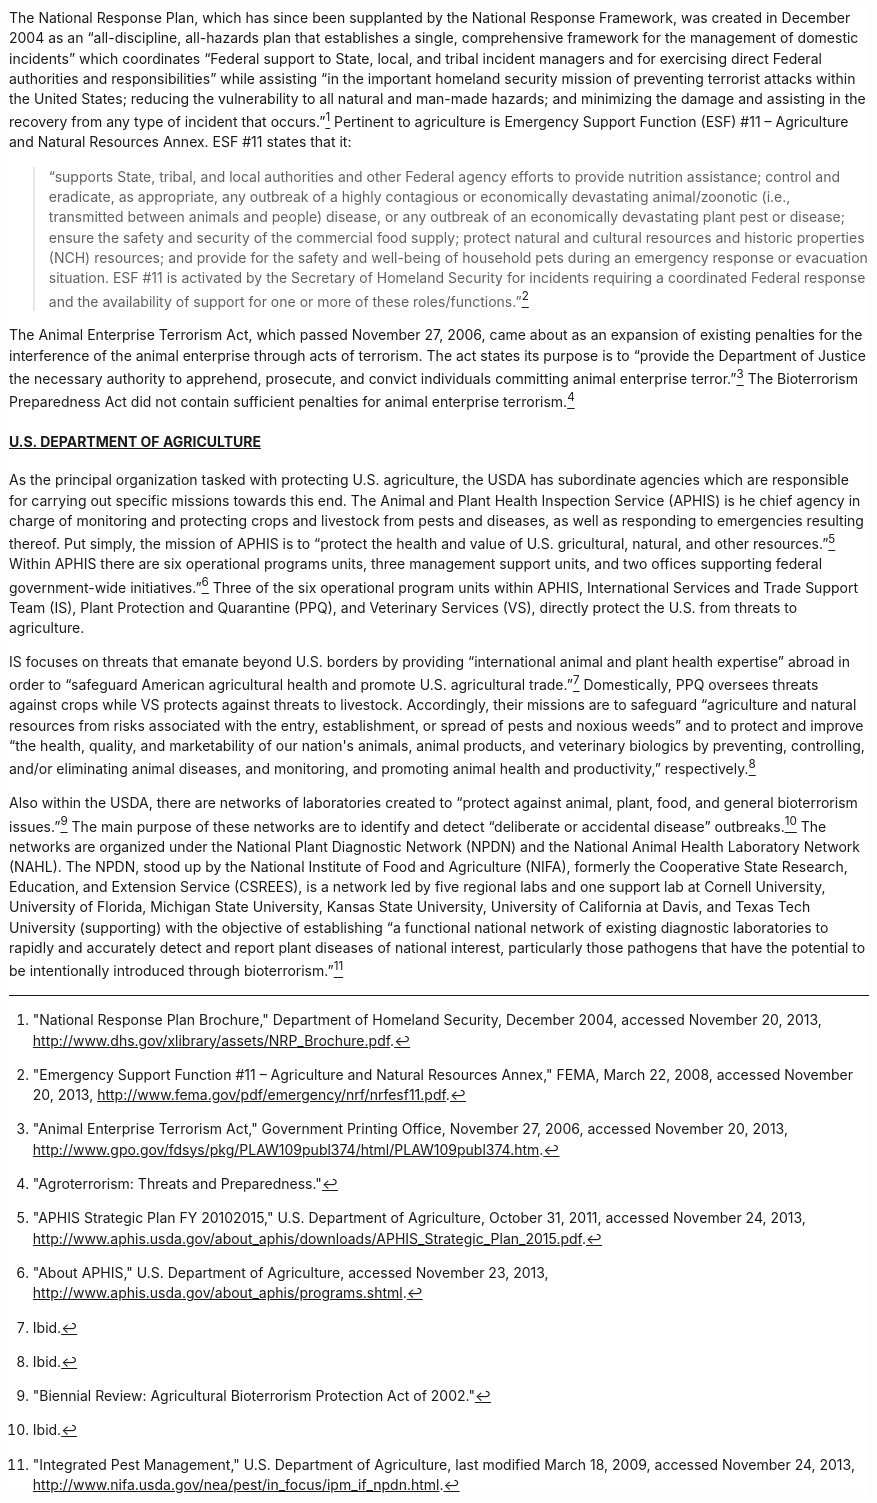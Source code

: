 The National Response Plan, which has since been supplanted by the National Response Framework, was created in December 2004 as an “all-discipline, all-hazards plan that establishes a single, comprehensive framework for the management of domestic incidents” which coordinates “Federal support to State, local, and tribal incident managers and for exercising direct Federal authorities and responsibilities” while assisting “in the important homeland security mission of preventing terrorist attacks within the United States; reducing the vulnerability to all natural and man-made hazards; and minimizing the damage and assisting in the recovery from any type of incident that occurs.”[^59] Pertinent to agriculture is Emergency Support Function (ESF) #11 – Agriculture and Natural Resources Annex. ESF #11 states that it:

>“supports State, tribal, and local authorities and other Federal agency efforts to provide nutrition assistance; control and eradicate, as appropriate, any outbreak of a highly contagious or economically devastating animal/zoonotic (i.e., transmitted between animals and people) disease, or any outbreak of an economically devastating plant pest or disease; ensure the safety and security of the commercial food supply; protect natural and cultural resources and historic properties (NCH) resources; and provide for the safety and well-being of household pets during an emergency response or evacuation situation. ESF #11 is activated by the Secretary of Homeland Security for incidents requiring a coordinated Federal response and the availability of support for one or more of these roles/functions.”[^60]

The Animal Enterprise Terrorism Act, which passed November 27, 2006, came about as an expansion of existing penalties for the interference of the animal enterprise through acts of terrorism. The act states its purpose is to “provide the Department of Justice the necessary authority to apprehend, prosecute, and convict individuals committing animal enterprise terror.”[^61] The Bioterrorism Preparedness Act did not contain sufficient penalties for animal enterprise terrorism.[^62]

#### <u>U.S. DEPARTMENT OF AGRICULTURE</u> ####

As the principal organization tasked with protecting U.S. agriculture, the USDA has subordinate agencies which are responsible for carrying out specific missions towards this end. The Animal and Plant Health Inspection Service (APHIS) is  he chief agency in charge of monitoring and protecting crops and livestock from pests and diseases, as well as responding to emergencies resulting thereof. Put simply, the mission of APHIS is to “protect the health and value of U.S.  gricultural, natural, and other resources.”[^63] Within APHIS there are six operational programs units, three management support units, and two offices supporting federal government-wide initiatives.”[^64] Three of the six operational program units within APHIS, International Services and Trade Support Team (IS), Plant Protection and Quarantine (PPQ), and Veterinary Services (VS), directly protect the U.S. from threats to agriculture.

IS focuses on threats that emanate beyond U.S. borders by providing “international animal and plant health expertise” abroad in order to “safeguard American agricultural health and promote U.S. agricultural trade.”[^65] Domestically, PPQ oversees threats against crops while VS protects against threats to livestock. Accordingly, their missions are to safeguard “agriculture and natural resources from risks associated with the entry, establishment, or spread of pests and noxious weeds” and to protect and improve “the health, quality, and marketability of our nation's animals, animal products, and veterinary biologics by preventing, controlling, and/or eliminating animal diseases, and monitoring, and promoting animal health and productivity,” respectively.[^66]

Also within the USDA, there are networks of laboratories created to “protect against animal, plant, food, and general bioterrorism issues.”[^67] The main purpose of these networks are to identify and detect “deliberate or accidental disease” outbreaks.[^68] The networks are organized under the National Plant Diagnostic Network (NPDN) and the National Animal Health Laboratory Network (NAHL). The NPDN, stood up by the National Institute of Food and Agriculture (NIFA), formerly the Cooperative State Research, Education, and Extension Service (CSREES), is a network led by five regional labs and one support lab at Cornell University, University of Florida, Michigan State University, Kansas State University, University of California at Davis, and Texas Tech University (supporting) with the objective of establishing “a functional national network of existing diagnostic laboratories to rapidly and accurately detect and report plant diseases of national interest, particularly those pathogens that have the potential to be intentionally introduced through bioterrorism.”[^69]


[^1]: "Ag and Food Sectors and the Economy," USDA, last modified November 7, 2013, accessed November 12, 2013, http://www.ers.usda.gov/dataproducts/agandfoodstatisticschartingtheessentials/agandfoodsectorsandtheeconomy.aspx.
[^2]: Ibid.
[^3]: "Statistical Abstract of the United States: 2012," USDA, 2012, 42, accessed November 13, 2013, http://www.nass.usda.gov/Publications/Ag_Statistics/2012/chapter09.pdf.
[^4]: "Farming and Farm Income," USDA, last modified November 8, 2013, accessed November 12, 2013, http://www.ers.usda.gov/dataproducts/agandfoodstatisticschartingtheessentials/farmingandfarmincome.aspx.
[^5]: "Value of U.S. agricultural trade, by fiscal year," USDA, last modified November 20, 2012, accessed November 13, 2013, http://www.ers.usda.gov/datafiles/Foreign_Agricultural_Trade_of_the_United_States_FATUS/Fiscal_Year/XMS1935fy.xls.
[^6]: "Agricultural Statistics 2012," USDA, 2012, accessed November 13, 2013, http://www.nass.usda.gov/Publications/Ag_Statistics/2012/2012_Final.pdf.
[^7]: "Ag and Food Sectors and the Economy."
[^8]: Ibid.
[^9]: "Statistical Abstract of the United States: 2012," 42.
[^10]: "2007 Census of Agriculture: Farm Labor," USDA, last modified January 30, 2012, accessed November 10, 2013, http://www.agcensus.usda.gov/Publications/2007/Online_Highlights/Fact_Sheets/Economics/farm_labor.pdf.
[^11]: Ibid.
[^12]: "Ag and Food Sectors and the Economy."
[^13]: Ibid.
[^14]: Ibid.
[^15]: Ibid.
[^16]: "Table 824. Farms—Number and Acreage: 1990 to 2010," U.S. Census Bureau, 2012, accessed November 12, 2013, http://www.census.gov/compendia/statab/2012/tables/12s0826.pdf.
[^17]: "Table 838. Farms—Number, Acreage, and Value by State: 2002 and 2007," U.S. Census Bureau, 2012, accessed November 12, 2013, http://www.census.gov/compendia/statab/2012/tables/12s0838.pdf.
[^18]: "Statistical Abstract of the United States: 2012," 9.
[^19]: "Agricultural Statistics 2012," 240, 252, 265.
[^20]: "Agricultural Statistics 2012," 11-15.
[^21]: "Agricultural Statistics 2012," 24-26.
[^22]: "Agricultural Statistics 2012," 31-32.
[^23]: "Agricultural Statistics 2012," 46-47.
[^24]: Ibid.
[^25]: "Agricultural Statistics 2012," 59-60.
[^26]: "Agricultural Statistics 2012," 79.
[^27]: "Agricultural Statistics 2012," 97.
[^28]: "Agricultural Statistics 2012," 294-340.
[^29]: Ibid.
[^30]: Ibid.
[^31]: Ibid.
[^32]: "Agricultural Statistics 2012," 302-308.
[^33]: "Bioterrorism Overview," Centers for Disease Control and Prevention, last modified February 12, 2007, accessed November 10, 2013, http://emergency.cdc.gov/bioterrorism/overview.asp.
[^34]: Jim Monke, "Agroterrorism: Threats and Preparedness," Congressional Research Service, March 12, 2007, 1, accessed November 10, 2013, http://www.fas.org/sgp/crs/terror/RL32521.pdf.
[^35]: "Agriculture," Merriam-Webster, 2013, accessed November 12, 2013, http://www.merriamwebster.com/dictionary/agriculture.
[^36]: Jeffrey M. Bale and Gary Ackerman, "Methodologies and Attributes for Assessing Terrorist Threats of WMD Terrorism," Center for Nonproliferation Studies, 2005, 6, accessed November 10, 2013, http://courses.cs.washington.edu/courses/csep590/05au/readings/Bale_Ackerman_FinalReport.pdf.
[^37]: "Agroterrorism: Threats and Preparedness," CRS-12.
[^38]: "Uniting and Strengthening America by Providing Appropriate Tools Required to Intercept and Obstruct Terrorism (USA PATRIOT ACT) Act of 2001," Public Law 107-56, 107th Congress, Government Printing Office, October 26, 2001, accessed November 13, 2013 http://www.gpo.gov/fdsys/pkg/PLAW107publ56/pdf/PLAW107publ56.pdf.
[^39]: Ibid.
[^40]: "Public Health Security and Bioterrorism Preparedness and Response Act of 2002," Public Law 107-188, 107th Congress, Government Printing Office, June 12, 2002, accessed November 13, 2013, http://www.gpo.gov/fdsys/pkg/STATUTE116/pdf/STATUTE116Pg594.pdf.
[^41]: "Biennial Review: Agricultural Bioterrorism Protection Act of 2002," U.S. Department of Agriculture, October 3, 2001, accessed November 13, 2013, http://www.gpo.gov/fdsys/pkg/FR20111003/pdf/201125520.pdf.
[^42]: "Public Health Security and Bioterrorism Preparedness and Response Act of 2002."
[^43]: Ibid.
[^44]: "Agricultural Select Agent Program," U.S. Department of Agriculture, accessed November 15, 2013, http://www.aphis.usda.gov/programs/ag_selectagent/.
[^45]: "Agricultural Select Agent Program;" and "Possession, Use, and Transfer of Select Agents and Toxins; Final Rule," Department of Health and Human Services, March 18, 2005, accessed November 20, 2013, http://oig.hhs.gov/authorities/docs/05/032905FRselectagents.pdf.
[^46]: "Homeland Security Act of 2002," Public Law 107-296, 107th Congress, Government Publishing Office, November 25, 2002, accessed November 20, 2013, http://www.gpo.gov/fdsys/pkg/PLAW107publ296/pdf/PLAW107publ296.pdf.
[^47]: "Agroterrorism: Threats and Preparedness."
[^48]: Ibid.
[^49]: "Agroterrorism: Threats and Preparedness."
[^50]: "Homeland Security Presidential Directive 7: Critical Infrastructure Identification, Prioritization, and Protection," Department of Homeland Security, December 17, 2003, accessed November 20, 2013, https://www.dhs.gov/homelandsecuritypresidentialdirective7.
[^51]: Ibid.
[^52]: "Homeland Security Presidential Directive / HSPD-9," Office of the Press Secretary, The White House, February 3, 2004, accessed November 20, 2013, http://www.fas.org/irp/offdocs/nspd/hspd-9.html.
[^53]: Ibid.
[^54]: Ibid.
[^55]: "Agroterrorism: Threats and Preparedness."
[^56]: Ibid.
[^57]: "Biodefense for the 21st Century," Office of the Press Secretary, The White House, April 28, 2004, accessed November 24, 2013, https://www.fas.org/irp/offdocs/nspd/hspd-10.html.
[^58]: Ibid.
[^59]: "National Response Plan Brochure," Department of Homeland Security, December 2004, accessed November 20, 2013, http://www.dhs.gov/xlibrary/assets/NRP_Brochure.pdf.
[^60]: "Emergency Support Function #11 – Agriculture and Natural Resources Annex," FEMA, March 22, 2008, accessed November 20, 2013, http://www.fema.gov/pdf/emergency/nrf/nrfesf11.pdf.
[^61]: "Animal Enterprise Terrorism Act," Government Printing Office, November 27, 2006, accessed November 20, 2013, http://www.gpo.gov/fdsys/pkg/PLAW109publ374/html/PLAW109publ374.htm.
[^62]: "Agroterrorism: Threats and Preparedness."
[^63]: "APHIS Strategic Plan FY 20102015," U.S. Department of Agriculture, October 31, 2011, accessed November 24, 2013, http://www.aphis.usda.gov/about_aphis/downloads/APHIS_Strategic_Plan_2015.pdf.
[^64]: "About APHIS," U.S. Department of Agriculture, accessed November 23, 2013, http://www.aphis.usda.gov/about_aphis/programs.shtml.
[^65]: Ibid.
[^66]: Ibid.
[^67]: "Biennial Review: Agricultural Bioterrorism Protection Act of 2002."
[^68]: Ibid.
[^69]: "Integrated Pest Management," U.S. Department of Agriculture, last modified March 18, 2009, accessed November 24, 2013, http://www.nifa.usda.gov/nea/pest/in_focus/ipm_if_npdn.html.
[^70]: "Animal Health," U.S. Department of Agriculture, last modified August 7, 2012, accessed November 24, 2013, http://www.aphis.usda.gov/animal_health/nahln/about_nahln.shtml.
[^71]: Ibid.
[^72]: Ibid.
[^73]: Ibid.
[^74]: "Biennial Review: Agricultural Bioterrorism Protection Act of 2002."
[^75]: "Agriculture Fact Sheet," U.S. Customs and Border Protection, August 21, 2013, accessed November 24, 2013, http://www.cbp.gov/linkhandler/cgov/trade/trade_programs/agriculture/agriculture_factsheet.ctt/agriculture_factsheet.pdf.
[^76]: Cornelia Mueller and Cheryl Berthoud, "Animal Plant Health Inspection Service and ITDS/ACE Protecting American Agriculture," U.S. Department of Agriculture, September 2008, accessed November 24, 2013, http://www.cbp.gov/linkhandler/cgov/trade/automated/modernization/trade_support_network/session_highlights/session_archives/sept08_tsn/sept08_aphis_update.ctt/sept08_aphis_update.pdf.
[^77]: "Agriculture Fact Sheet."
[^78]: "USDA’s Animal and Plant Health Inspection Service and DHS’ Customs and Border Protection: Working Together to Protect Agriculture," U.S. Department of Agriculture, January 2008, accessed November 24, 2013, http://www.aphis.usda.gov/publications/aphis_general/content/printable_version/fs_cbp_08.pdf.
[^79]: Ibid.
[^80]: "U.S. Department of Agriculture, Animal and Plant Health Inspection Service Protecting America's Agricultural Resources," U.S. Customs and Border Protection, accessed November 24, 2013, http://www.cbp.gov/xp/cgov/about/history/legacy/aqi_history.xml.
[^81]: "Plant Health," U.S. Department of Agriculture, last modified November 9, 2012, accessed November 24, 2013, http://www.aphis.usda.gov/plant_health/moa_dhs/.
[^82]: Ibid.
[^83]: Ibid.
[^84]: Ibid.
[^85]: "Science & Technology Directorate Centers of Excellence," Department of Homeland Security, accessed November 24, 2013, https://www.dhs.gov/stcentersexcellence.
[^86]: Ibid.
[^87]: "National Infrastructure Protection Plan," Department of Homeland Security, 2009, accessed November 13, 2013, http://www.dhs.gov/xlibrary/assets/NIPP_Plan.pdf.
[^88]: "National Infrastructure Protection Plan," Department of Homeland Security, accessed November 20, 2013, https://www.dhs.gov/nationalinfrastructureprotectionplan.
[^89]: "National Infrastructure Protection Plan Food and Agriculture Sector," Department of Homeland Security, accessed November 24, 2013, http://www.dhs.gov/xlibrary/assets/nppd/nppdipfoodagsnapshot508.pdf.
[^90]: Ibid.
[^91]: "Strategic Partnership Program Agroterrorism (SPPA) Initiative: Final Summary Report September 2005 – September 2008," U.S. Food and Drug Administration, last modified July 16, 2013, accessed November 20, 2013, http://www.fda.gov/Food/FoodDefense/FoodDefensePrograms/ucm170509.htm.
[^92]: "Strategic Partnership Program Agroterrorism (SPPA) Initiative First Year Status Report," Food and Drug Administration, 2006, accessed November 20, 2013, http://www.usda.gov/documents/81006%201%20yr%20report%20SPPA%20agroter5.pdf.
[^93]: Ibid.
[^94]: "Chronology of CBW Incidents Targeting Agriculture 1915-2008," CNS, last modified March, 2009, accessed November 13, 2013, http://cns.miis.edu/cbw/agchron.htm.
[^95]: Ibid.
[^96]: "Chronology of Chemical & Biological Incidents Targeting the Food Industry 1946-2006," CNS, last modified February, 2009, accessed November 13, 2013, http://cns.miis.edu/cbw/foodchron.htm.
[^97]: "Chronology of CBW Incidents Targeting Agriculture 1915-2008."
[^98]: Ibid.
[^99]: Ibid.
[^100]: Ibid.
[^101]: Ibid.
[^102]: Ibid.
[^103]: Ibid.
[^104]: Ibid.
[^105]: Ibid.
[^106]: Ibid.
[^107]: Ibid.
[^108]: Ibid.
[^109]: Ibid.
[^110]: Ibid.
[^111]: Ibid.
[^112]: Ibid.
[^113]: Ibid.
[^114]: Ibid.
[^115]: "Agricultural Biowarfare: State Programs to Develop Offensive Capabilities," CNS, last modified March 6, 2009, accessed November 14, 2013, http://cns.miis.edu/cbw/agprogs.htm.
[^116]: Ibid.
[^117]: Ibid.
[^118]: Ralph Dean et al., "The Top 10 fungal pathogens in molecular plant pathology," Molecular Plant Pathology, Volume 13, Issue 4 (2012): 414-430, accessed November 16, 2013, http://dx.doi.org/10.1111/j.13643703.2011.00783.x.
[^119]: John Mansfield et al., "Top 10 plant pathogenic bacteria in molecular plant pathology," Molecular Plant Pathology, Volume 13, Issue 6 (2012): 614-629, accessed November 16, 2013, http://dx.doi.org/10.1111/j.13643703.2012.00804.x.
[^120]: Karen-Beth G. Scholthof et al., "Top 10 plant viruses in molecular plant pathology," Molecular Plant Pathology, Volume 12, Issue 9 (2011): 938-954, accessed November 16, 2013, http://dx.doi.org/10.1111/j.13643703.2011.00752.x.
[^121]: "Agriculture Select Agent," U.S. Department of Agriculture, accessed November 29, 2013, http://www.aphis.usda.gov/programs/ag_selectagent/index.shtml.
[^122]: Ibid.
[^123]: "Agricultural Statistics 2012."
[^124]: Ibid.
[^125]: Ibid.
[^126]: Armin Elbers and Rickard Knutsson, "Agroterrorism Targeting Livestock: A Review with a Focus on Early Detection Systems," Biosecurity and Bioterrorism: Biodefense Strategy, Practice, and Science, Volume 11, Supplement 1 (2013): S25, accessed November 1, 2013, http://online.liebertpub.com/doi/pdf/10.1089/bsp.2012.0068.
[^127]: Ibid.
[^128]: Ibid.
[^129]: Ibid.
[^130]: Ibid.
[^131]: Zygmunt F. Dembek and Edwin L. Anderson, “Chapter 2: Food, Waterborne, and Agricultural Diseases,” Medical Aspects of Biological Warfare, Office of The Surgeon General US Army Medical Department Center and School, 2007, accessed October 18, 2013, https://ke.army.mil/bordeninstitute/published_volumes/biological_warfare/BWch02.pdf.
[^132]: Ibid.
[^133]: Ibid.
[^134]: Ibid.
[^135]: "Methodologies and Attributes for Assessing Terrorist Threats of WMD Terrorism."
[^136]: Ibid.
[^137]: Ibid.
[^138]: Ibid.
[^139]: Karl A. Seger, "Left-Wing Extremism: The Current Threat," Center for Human Reliability Studies, April 2001, accessed December 1, 2013, http://www.osti.gov/scitech/servlets/purl/780410.
[^140]: Ibid.
[^141]: Ibid.
[^142]: "Methodologies and Attributes for Assessing Terrorist Threats of WMD Terrorism."
[^143]: Jonathan Masters, "Militant Extremists in the United States," Council on Foreign Relations, last modified February 7, 2011, accessed December 1, 2013, http://www.cfr.org/terroristorganizationsandnetworks/militantextremistsunitedstates/p9236.
[^144]: "Methodologies and Attributes for Assessing Terrorist Threats of WMD Terrorism."
[^145]: Mark Potok, "The Year in Hate and Extremism," Southern Poverty Law Center, Intelligence Report, Issue 149 (2013), accessed December 1, 2013, http://www.splcenter.org/home/2013/spring/theyearinhateandextremism.
[^146]: Ibid.
[^147]: "Rightwing Extremism: Current Economic and Political Climate Fueling Resurgence in Radicalization and Recruitment," Department of Homeland Security, Office of Intelligence and Analysis, April 7, 2009, accessed September 28, 2013, http://www.fas.org/irp/eprint/rightwing.pdf.
[^148]: "Methodologies and Attributes for Assessing Terrorist Threats of WMD Terrorism."
[^149]: Ibid.
[^150]: Ibid.
[^151]: "Methodologies and Attributes for Assessing Terrorist Threats of WMD Terrorism."
[^152]: Ibid.
[^153]: Dale L. Watson, "Testimony Before the Senate Select Committee on Intelligence," Federal Bureau of Investigation, February 6, 2002, accessed December 1, 2013, http://www.fbi.gov/news/testimony/theterroristthreatconfrontingtheunitedstates.
[^154]: "Al-Qaeda leader calls to bleed US economy," CNBC, September 13, 2013, accessed December 1, 2013, http://www.cnbc.com/id/101032490.
[^155]: Gordon Corera, "Al-Qaeda chief Zawahiri urges 'lonewolf' attacks on US," BBC, September 13, 2013, accessed December 1, 2013, http://www.bbc.co.uk/news/worldmiddleeast24083314.
[^156]: "Testimony Before the Senate Select Committee on Intelligence."
[^157]: “Joint Agency Task Force – Implementation Action Plans,” U.S. Customs and Border Protection, August 4, 2011, accessed November 24, 2013, http://www.cbp.gov/linkhandler/cgov/border_security/port_activities/agro_inspection/jatf_implementation.ctt/jatf_implementation.doc.
[^158]: Ibid.
[^159]: Ibid
[^160]: Ibid.
[^161]: Ibid.
[^162]: Ibid.
[^163]: Ibid.
[^164]: Ibid.
[^165]: Ibid.
[^166]: Ibid.
[^167]: Ibid.
[^168]: Ibid.
[^169]: Ibid.
[^170]: Ibid.
[^171]: Ibid.
[^172]: Ibid.
[^173]: Ibid.
[^174]: Ibid.
[^175]: Ibid.
[^176]: Ibid.
[^177]: Ibid.
[^178]: Ibid.
[^179]: Ibid.
[^180]: Ibid.
[^181]: Ibid.
[^182]: Ibid.
[^183]: Ibid.
[^184]: Ibid.
[^185]: Ibid.
[^186]: Ibid.
[^187]: Ibid.
[^188]: "Ag and Food Sectors and the Economy," USDA, last modified November 7, 2013, accessed November 12, 2013, http://www.ers.usda.gov/dataproducts/agandfoodstatisticschartingtheessentials/agandfoodsectorsandtheeconomy.aspx.
[^189]: "Statistical Abstract of the United States: 2012."
[^190]: "Farming and Farm Income."
[^191]: "Value of U.S. agricultural trade, by fiscal year."
[^192]: "Agricultural Statistics 2012."